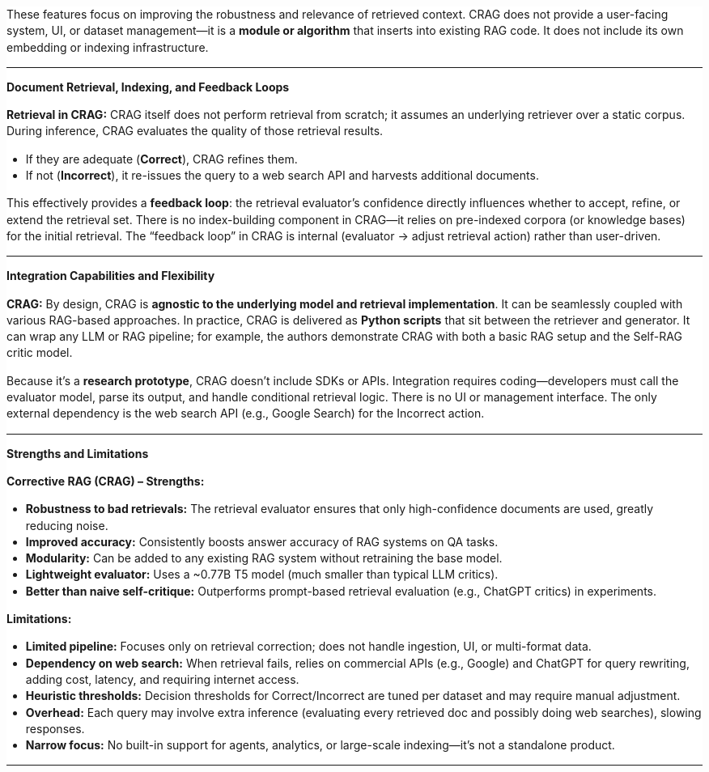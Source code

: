 These features focus on improving the robustness and relevance of retrieved context. CRAG does not provide a user-facing system, UI, or dataset management—it is a **module or algorithm** that inserts into existing RAG code. It does not include its own embedding or indexing infrastructure.

---

**Document Retrieval, Indexing, and Feedback Loops**

**Retrieval in CRAG:** CRAG itself does not perform retrieval from scratch; it assumes an underlying retriever over a static corpus. During inference, CRAG evaluates the quality of those retrieval results.

* If they are adequate (**Correct**), CRAG refines them.
* If not (**Incorrect**), it re-issues the query to a web search API and harvests additional documents.

This effectively provides a **feedback loop**: the retrieval evaluator’s confidence directly influences whether to accept, refine, or extend the retrieval set. There is no index-building component in CRAG—it relies on pre-indexed corpora (or knowledge bases) for the initial retrieval. The “feedback loop” in CRAG is internal (evaluator → adjust retrieval action) rather than user-driven.

---

**Integration Capabilities and Flexibility**

**CRAG:** By design, CRAG is **agnostic to the underlying model and retrieval implementation**. It can be seamlessly coupled with various RAG-based approaches. In practice, CRAG is delivered as **Python scripts** that sit between the retriever and generator. It can wrap any LLM or RAG pipeline; for example, the authors demonstrate CRAG with both a basic RAG setup and the Self-RAG critic model.

Because it’s a **research prototype**, CRAG doesn’t include SDKs or APIs. Integration requires coding—developers must call the evaluator model, parse its output, and handle conditional retrieval logic. There is no UI or management interface. The only external dependency is the web search API (e.g., Google Search) for the Incorrect action.

---

**Strengths and Limitations**

**Corrective RAG (CRAG) – Strengths:**

* **Robustness to bad retrievals:** The retrieval evaluator ensures that only high-confidence documents are used, greatly reducing noise.
* **Improved accuracy:** Consistently boosts answer accuracy of RAG systems on QA tasks.
* **Modularity:** Can be added to any existing RAG system without retraining the base model.
* **Lightweight evaluator:** Uses a ~0.77B T5 model (much smaller than typical LLM critics).
* **Better than naive self-critique:** Outperforms prompt-based retrieval evaluation (e.g., ChatGPT critics) in experiments.

**Limitations:**

* **Limited pipeline:** Focuses only on retrieval correction; does not handle ingestion, UI, or multi-format data.
* **Dependency on web search:** When retrieval fails, relies on commercial APIs (e.g., Google) and ChatGPT for query rewriting, adding cost, latency, and requiring internet access.
* **Heuristic thresholds:** Decision thresholds for Correct/Incorrect are tuned per dataset and may require manual adjustment.
* **Overhead:** Each query may involve extra inference (evaluating every retrieved doc and possibly doing web searches), slowing responses.
* **Narrow focus:** No built-in support for agents, analytics, or large-scale indexing—it’s not a standalone product.

---